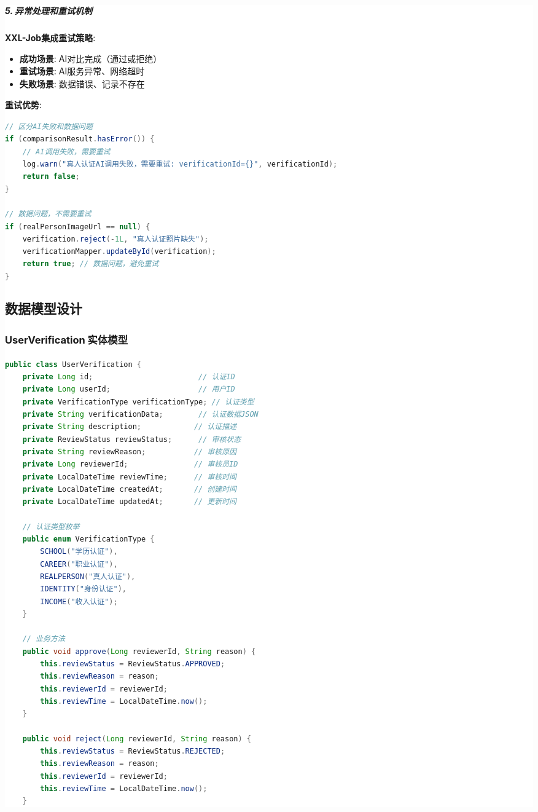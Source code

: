 ##### 5. 异常处理和重试机制
**XXL-Job集成重试策略**:
- **成功场景**: AI对比完成（通过或拒绝）
- **重试场景**: AI服务异常、网络超时
- **失败场景**: 数据错误、记录不存在

**重试优势**:
```java
// 区分AI失败和数据问题
if (comparisonResult.hasError()) {
    // AI调用失败，需要重试
    log.warn("真人认证AI调用失败，需要重试: verificationId={}", verificationId);
    return false;
}

// 数据问题，不需要重试
if (realPersonImageUrl == null) {
    verification.reject(-1L, "真人认证照片缺失");
    verificationMapper.updateById(verification);
    return true; // 数据问题，避免重试
}
```

## 数据模型设计

### UserVerification 实体模型
```java
public class UserVerification {
    private Long id;                        // 认证ID
    private Long userId;                    // 用户ID
    private VerificationType verificationType; // 认证类型
    private String verificationData;        // 认证数据JSON
    private String description;            // 认证描述
    private ReviewStatus reviewStatus;      // 审核状态
    private String reviewReason;           // 审核原因
    private Long reviewerId;               // 审核员ID
    private LocalDateTime reviewTime;      // 审核时间
    private LocalDateTime createdAt;       // 创建时间
    private LocalDateTime updatedAt;       // 更新时间
    
    // 认证类型枚举
    public enum VerificationType {
        SCHOOL("学历认证"),
        CAREER("职业认证"),
        REALPERSON("真人认证"),
        IDENTITY("身份认证"),
        INCOME("收入认证");
    }
    
    // 业务方法
    public void approve(Long reviewerId, String reason) {
        this.reviewStatus = ReviewStatus.APPROVED;
        this.reviewReason = reason;
        this.reviewerId = reviewerId;
        this.reviewTime = LocalDateTime.now();
    }
    
    public void reject(Long reviewerId, String reason) {
        this.reviewStatus = ReviewStatus.REJECTED;
        this.reviewReason = reason;
        this.reviewerId = reviewerId;
        this.reviewTime = LocalDateTime.now();
    }
```